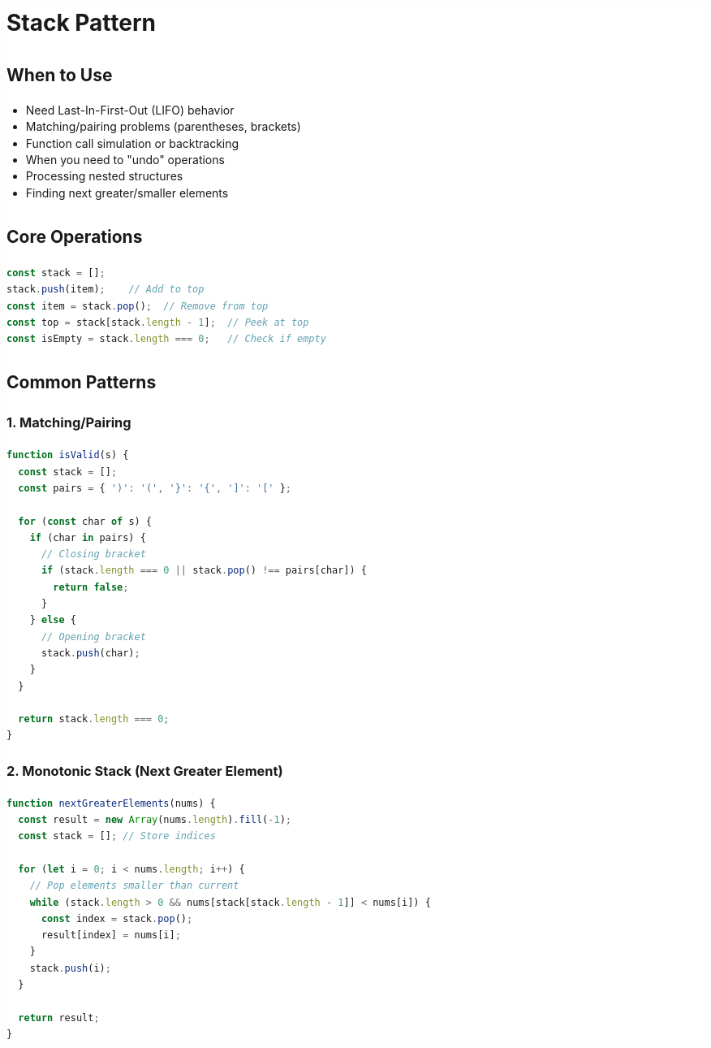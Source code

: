# Stack Pattern

## When to Use
- Need Last-In-First-Out (LIFO) behavior
- Matching/pairing problems (parentheses, brackets)
- Function call simulation or backtracking
- When you need to "undo" operations
- Processing nested structures
- Finding next greater/smaller elements

## Core Operations
```javascript
const stack = [];
stack.push(item);    // Add to top
const item = stack.pop();  // Remove from top
const top = stack[stack.length - 1];  // Peek at top
const isEmpty = stack.length === 0;   // Check if empty
```

## Common Patterns

### 1. Matching/Pairing
```javascript
function isValid(s) {
  const stack = [];
  const pairs = { ')': '(', '}': '{', ']': '[' };

  for (const char of s) {
    if (char in pairs) {
      // Closing bracket
      if (stack.length === 0 || stack.pop() !== pairs[char]) {
        return false;
      }
    } else {
      // Opening bracket
      stack.push(char);
    }
  }

  return stack.length === 0;
}
```

### 2. Monotonic Stack (Next Greater Element)
```javascript
function nextGreaterElements(nums) {
  const result = new Array(nums.length).fill(-1);
  const stack = []; // Store indices

  for (let i = 0; i < nums.length; i++) {
    // Pop elements smaller than current
    while (stack.length > 0 && nums[stack[stack.length - 1]] < nums[i]) {
      const index = stack.pop();
      result[index] = nums[i];
    }
    stack.push(i);
  }

  return result;
}
```
